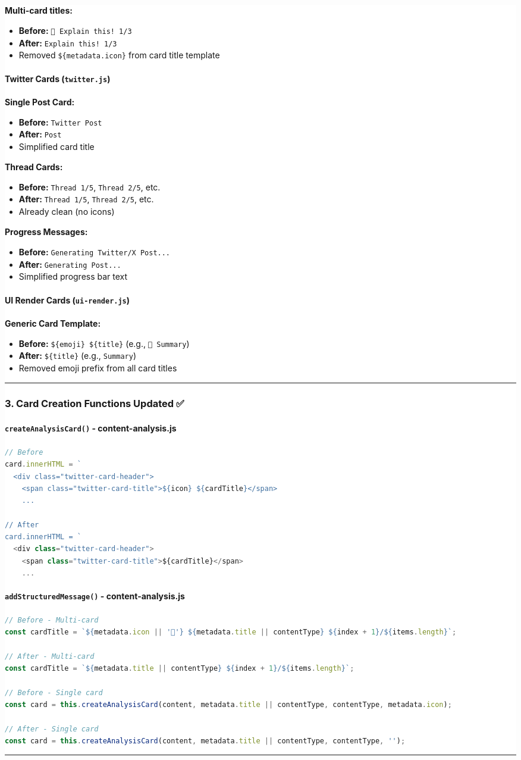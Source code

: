 **Multi-card titles:**
- **Before:** `🎯 Explain this! 1/3`
- **After:** `Explain this! 1/3`
- Removed `${metadata.icon}` from card title template

#### Twitter Cards (`twitter.js`)

**Single Post Card:**
- **Before:** `Twitter Post`
- **After:** `Post`
- Simplified card title

**Thread Cards:**
- **Before:** `Thread 1/5`, `Thread 2/5`, etc.
- **After:** `Thread 1/5`, `Thread 2/5`, etc.
- Already clean (no icons)

**Progress Messages:**
- **Before:** `Generating Twitter/X Post...`
- **After:** `Generating Post...`
- Simplified progress bar text

#### UI Render Cards (`ui-render.js`)

**Generic Card Template:**
- **Before:** `${emoji} ${title}` (e.g., `📄 Summary`)
- **After:** `${title}` (e.g., `Summary`)
- Removed emoji prefix from all card titles

---

### 3. Card Creation Functions Updated ✅

#### `createAnalysisCard()` - content-analysis.js
```javascript
// Before
card.innerHTML = `
  <div class="twitter-card-header">
    <span class="twitter-card-title">${icon} ${cardTitle}</span>
    ...

// After
card.innerHTML = `
  <div class="twitter-card-header">
    <span class="twitter-card-title">${cardTitle}</span>
    ...
```

#### `addStructuredMessage()` - content-analysis.js
```javascript
// Before - Multi-card
const cardTitle = `${metadata.icon || '📄'} ${metadata.title || contentType} ${index + 1}/${items.length}`;

// After - Multi-card
const cardTitle = `${metadata.title || contentType} ${index + 1}/${items.length}`;

// Before - Single card
const card = this.createAnalysisCard(content, metadata.title || contentType, contentType, metadata.icon);

// After - Single card
const card = this.createAnalysisCard(content, metadata.title || contentType, contentType, '');
```

---